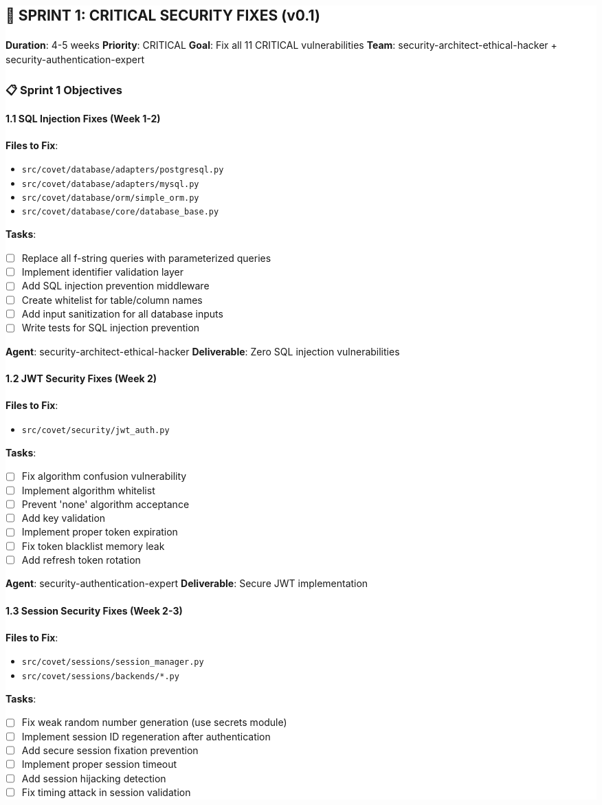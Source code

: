 ## 🔴 SPRINT 1: CRITICAL SECURITY FIXES (v0.1)

**Duration**: 4-5 weeks
**Priority**: CRITICAL
**Goal**: Fix all 11 CRITICAL vulnerabilities
**Team**: security-architect-ethical-hacker + security-authentication-expert

### 📋 Sprint 1 Objectives

#### 1.1 SQL Injection Fixes (Week 1-2)
**Files to Fix**:
- `src/covet/database/adapters/postgresql.py`
- `src/covet/database/adapters/mysql.py`
- `src/covet/database/orm/simple_orm.py`
- `src/covet/database/core/database_base.py`

**Tasks**:
- [ ] Replace all f-string queries with parameterized queries
- [ ] Implement identifier validation layer
- [ ] Add SQL injection prevention middleware
- [ ] Create whitelist for table/column names
- [ ] Add input sanitization for all database inputs
- [ ] Write tests for SQL injection prevention

**Agent**: security-architect-ethical-hacker
**Deliverable**: Zero SQL injection vulnerabilities

#### 1.2 JWT Security Fixes (Week 2)
**Files to Fix**:
- `src/covet/security/jwt_auth.py`

**Tasks**:
- [ ] Fix algorithm confusion vulnerability
- [ ] Implement algorithm whitelist
- [ ] Prevent 'none' algorithm acceptance
- [ ] Add key validation
- [ ] Implement proper token expiration
- [ ] Fix token blacklist memory leak
- [ ] Add refresh token rotation

**Agent**: security-authentication-expert
**Deliverable**: Secure JWT implementation

#### 1.3 Session Security Fixes (Week 2-3)
**Files to Fix**:
- `src/covet/sessions/session_manager.py`
- `src/covet/sessions/backends/*.py`

**Tasks**:
- [ ] Fix weak random number generation (use secrets module)
- [ ] Implement session ID regeneration after authentication
- [ ] Add secure session fixation prevention
- [ ] Implement proper session timeout
- [ ] Add session hijacking detection
- [ ] Fix timing attack in session validation
